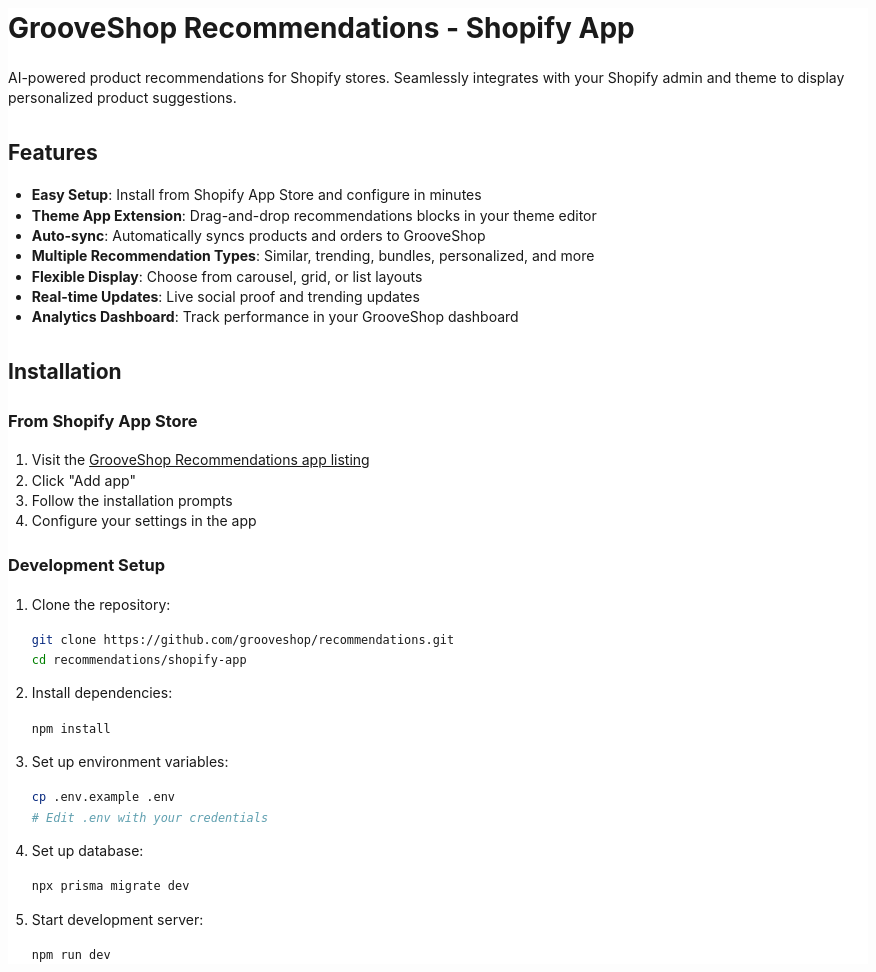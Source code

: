 # GrooveShop Recommendations - Shopify App

AI-powered product recommendations for Shopify stores. Seamlessly integrates with your Shopify admin and theme to display personalized product suggestions.

## Features

- **Easy Setup**: Install from Shopify App Store and configure in minutes
- **Theme App Extension**: Drag-and-drop recommendations blocks in your theme editor
- **Auto-sync**: Automatically syncs products and orders to GrooveShop
- **Multiple Recommendation Types**: Similar, trending, bundles, personalized, and more
- **Flexible Display**: Choose from carousel, grid, or list layouts
- **Real-time Updates**: Live social proof and trending updates
- **Analytics Dashboard**: Track performance in your GrooveShop dashboard

## Installation

### From Shopify App Store

1. Visit the [GrooveShop Recommendations app listing](https://apps.shopify.com/grooveshop-recommendations)
2. Click "Add app"
3. Follow the installation prompts
4. Configure your settings in the app

### Development Setup

1. Clone the repository:
   ```bash
   git clone https://github.com/grooveshop/recommendations.git
   cd recommendations/shopify-app
   ```

2. Install dependencies:
   ```bash
   npm install
   ```

3. Set up environment variables:
   ```bash
   cp .env.example .env
   # Edit .env with your credentials
   ```

4. Set up database:
   ```bash
   npx prisma migrate dev
   ```

5. Start development server:
   ```bash
   npm run dev
   ```
